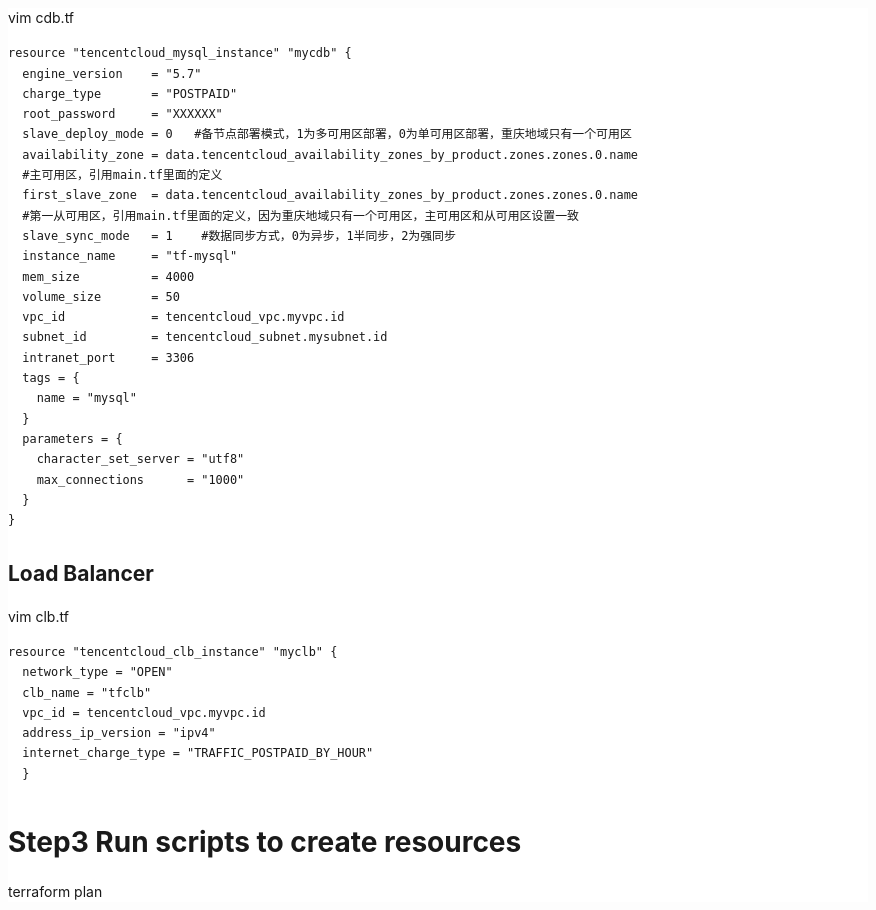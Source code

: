 vim cdb.tf

```vim
resource "tencentcloud_mysql_instance" "mycdb" {  
  engine_version    = "5.7"        
  charge_type       = "POSTPAID"   
  root_password     = "XXXXXX"  
  slave_deploy_mode = 0   #备节点部署模式，1为多可用区部署，0为单可用区部署，重庆地域只有一个可用区
  availability_zone = data.tencentcloud_availability_zones_by_product.zones.zones.0.name
  #主可用区，引用main.tf里面的定义
  first_slave_zone  = data.tencentcloud_availability_zones_by_product.zones.zones.0.name
  #第一从可用区，引用main.tf里面的定义，因为重庆地域只有一个可用区，主可用区和从可用区设置一致
  slave_sync_mode   = 1    #数据同步方式，0为异步，1半同步，2为强同步
  instance_name     = "tf-mysql"  
  mem_size          = 4000        
  volume_size       = 50         
  vpc_id            = tencentcloud_vpc.myvpc.id   
  subnet_id         = tencentcloud_subnet.mysubnet.id  
  intranet_port     = 3306  
  tags = {  
    name = "mysql"
  }
  parameters = {  
    character_set_server = "utf8"
    max_connections      = "1000"
  }
}
```

## Load Balancer

vim clb.tf

```vim
resource "tencentcloud_clb_instance" "myclb" {
  network_type = "OPEN"  
  clb_name = "tfclb"   
  vpc_id = tencentcloud_vpc.myvpc.id  
  address_ip_version = "ipv4"  
  internet_charge_type = "TRAFFIC_POSTPAID_BY_HOUR" 
  }
```


# Step3 Run scripts to create resources

 terraform plan
